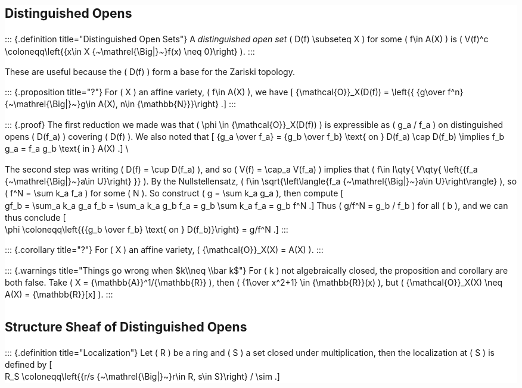 ## Distinguished Opens

::: {.definition title="Distinguished Open Sets"}
A *distinguished open set* \( D(f) \subseteq X \) for some \( f\in A(X) \) is \( V(f)^c \coloneqq\left\{{x\in X {~\mathrel{\Big|}~}f(x) \neq 0}\right\} \).
:::

These are useful because the \( D(f) \) form a base for the Zariski topology.

::: {.proposition title="?"}
For \( X \) an affine variety, \( f\in A(X) \), we have
\[ 
{\mathcal{O}}_X(D(f)) = \left\{{ {g\over f^n} {~\mathrel{\Big|}~}g\in A(X), n\in {\mathbb{N}}}\right\}
.\]
:::

::: {.proof}
The first reduction we made was that \( \phi \in {\mathcal{O}}_X(D(f)) \) is expressible as \( g_a / f_a \) on distinguished opens \( D(f_a) \) covering \( D(f) \). We also noted that
\[
{g_a \over f_a} = {g_b \over f_b} \text{ on } D(f_a) \cap D(f_b) \implies f_b g_a = f_a g_b \text{ in } A(X)
.\]
\

The second step was writing \( D(f) = \cup D(f_a) \), and so \( V(f) = \cap_a V(f_a) \) implies that \( f\in I\qty{ V\qty{ \left\{{f_a {~\mathrel{\Big|}~}a\in U}\right\} }} \). By the Nullstellensatz, \( f\in \sqrt{\left\langle{f_a {~\mathrel{\Big|}~}a\in U}\right\rangle} \), so \( f^N = \sum k_a f_a \) for some \( N \). So construct \( g = \sum k_a g_a \), then compute
\[  
gf_b = \sum_a k_a g_a f_b = \sum_a k_a g_b f_a = g_b \sum k_a f_a = g_b f^N
.\]
Thus \( g/f^N = g_b / f_b \) for all \( b \), and we can thus conclude
\[  
\phi \coloneqq\left\{{{g_b \over f_b} \text{ on } D(f_b)}\right\} = g/f^N
.\]
:::

::: {.corollary title="?"}
For \( X \) an affine variety, \( {\mathcal{O}}_X(X) = A(X) \).
:::

::: {.warnings title="Things go wrong when $k\\neq \\bar k$"}
For \( k \) not algebraically closed, the proposition and corollary are both false. Take \( X = {\mathbb{A}}^1/{\mathbb{R}} \), then \( {1\over x^2+1} \in {\mathbb{R}}(x) \), but \( {\mathcal{O}}_X(X) \neq A(X) = {\mathbb{R}}[x] \).
:::

## Structure Sheaf of Distinguished Opens

::: {.definition title="Localization"}
Let \( R \) be a ring and \( S \) a set closed under multiplication, then the localization at \( S \) is defined by
\[  
R_S \coloneqq\left\{{r/s {~\mathrel{\Big|}~}r\in R, s\in S}\right\} / \sim
.\]
